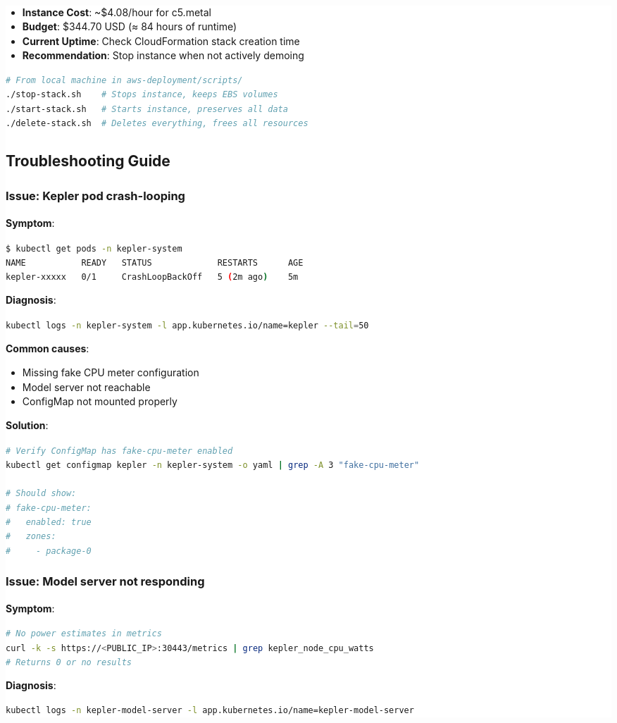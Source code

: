- **Instance Cost**: ~$4.08/hour for c5.metal
- **Budget**: $344.70 USD (≈ 84 hours of runtime)
- **Current Uptime**: Check CloudFormation stack creation time
- **Recommendation**: Stop instance when not actively demoing

```bash
# From local machine in aws-deployment/scripts/
./stop-stack.sh    # Stops instance, keeps EBS volumes
./start-stack.sh   # Starts instance, preserves all data
./delete-stack.sh  # Deletes everything, frees all resources
```

## Troubleshooting Guide

### Issue: Kepler pod crash-looping

**Symptom**:
```bash
$ kubectl get pods -n kepler-system
NAME           READY   STATUS             RESTARTS      AGE
kepler-xxxxx   0/1     CrashLoopBackOff   5 (2m ago)    5m
```

**Diagnosis**:
```bash
kubectl logs -n kepler-system -l app.kubernetes.io/name=kepler --tail=50
```

**Common causes**:
- Missing fake CPU meter configuration
- Model server not reachable
- ConfigMap not mounted properly

**Solution**:
```bash
# Verify ConfigMap has fake-cpu-meter enabled
kubectl get configmap kepler -n kepler-system -o yaml | grep -A 3 "fake-cpu-meter"

# Should show:
# fake-cpu-meter:
#   enabled: true
#   zones:
#     - package-0
```

### Issue: Model server not responding

**Symptom**:
```bash
# No power estimates in metrics
curl -k -s https://<PUBLIC_IP>:30443/metrics | grep kepler_node_cpu_watts
# Returns 0 or no results
```

**Diagnosis**:
```bash
kubectl logs -n kepler-model-server -l app.kubernetes.io/name=kepler-model-server
```
